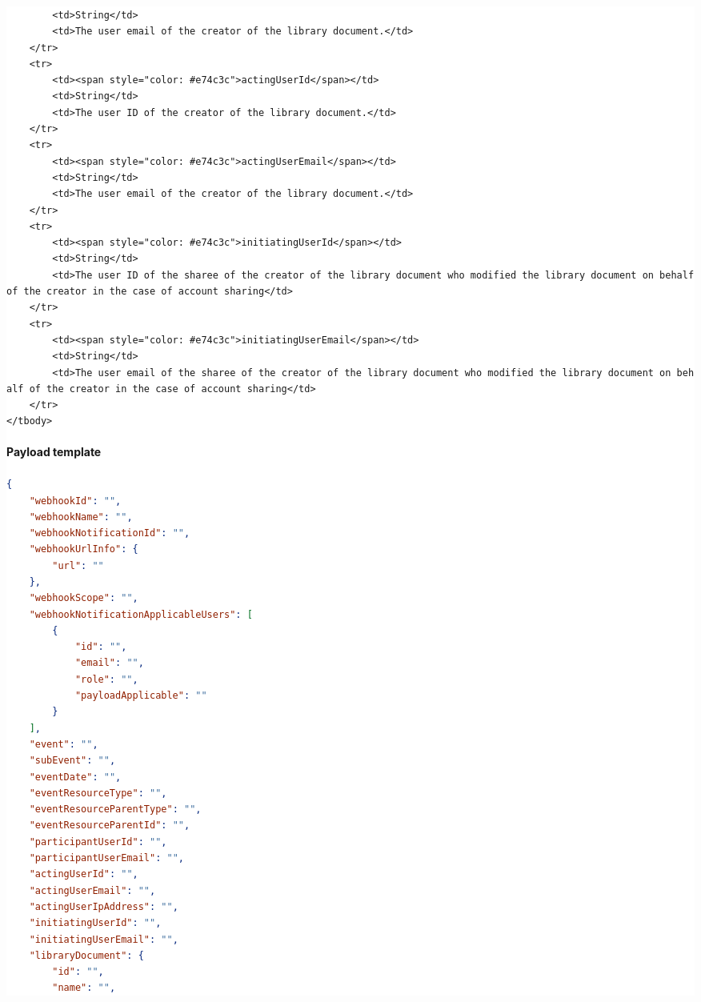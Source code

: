             <td>String</td>
            <td>The user email of the creator of the library document.</td>
        </tr>
        <tr>
            <td><span style="color: #e74c3c">actingUserId</span></td>
            <td>String</td>
            <td>The user ID of the creator of the library document.</td>
        </tr>
        <tr>
            <td><span style="color: #e74c3c">actingUserEmail</span></td>
            <td>String</td>
            <td>The user email of the creator of the library document.</td>
        </tr>
        <tr>
            <td><span style="color: #e74c3c">initiatingUserId</span></td>
            <td>String</td>
            <td>The user ID of the sharee of the creator of the library document who modified the library document on behalf of the creator in the case of account sharing</td>
        </tr>
        <tr>
            <td><span style="color: #e74c3c">initiatingUserEmail</span></td>
            <td>String</td>
            <td>The user email of the sharee of the creator of the library document who modified the library document on behalf of the creator in the case of account sharing</td>
        </tr>
    </tbody>
</table>

<CodeBlock slots="heading, code" repeat="1" languages="JSON" />

#### Payload template

````json
{
    "webhookId": "",
    "webhookName": "",
    "webhookNotificationId": "",
    "webhookUrlInfo": {
        "url": ""
    },
    "webhookScope": "",
    "webhookNotificationApplicableUsers": [
        {
            "id": "",
            "email": "",
            "role": "",
            "payloadApplicable": ""
        }
    ],
    "event": "",
    "subEvent": "",
    "eventDate": "",
    "eventResourceType": "",
    "eventResourceParentType": "",
    "eventResourceParentId": "",
    "participantUserId": "",
    "participantUserEmail": "",
    "actingUserId": "",
    "actingUserEmail": "",
    "actingUserIpAddress": "",
    "initiatingUserId": "",
    "initiatingUserEmail": "",
    "libraryDocument": {
        "id": "",
        "name": "",
````